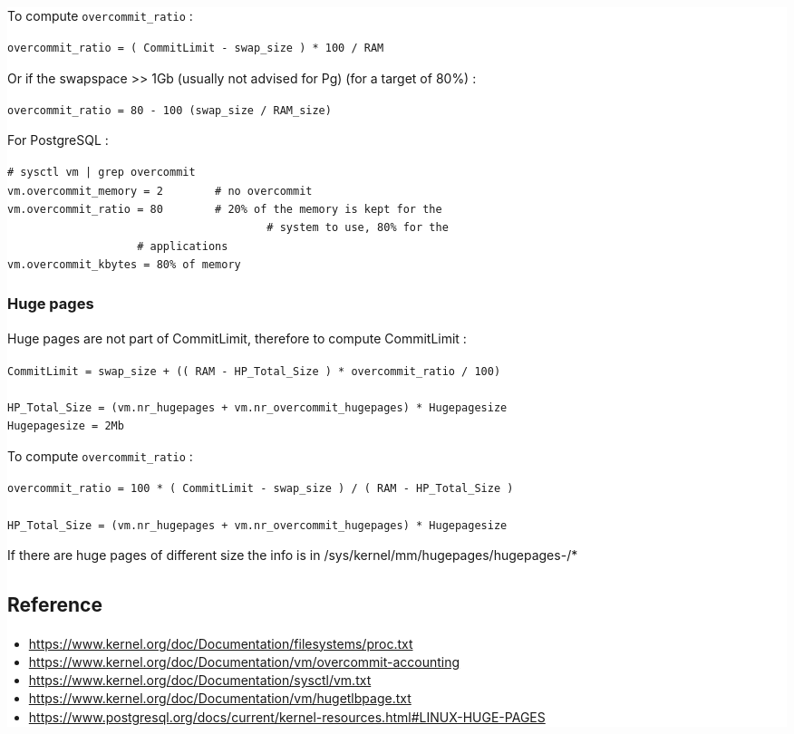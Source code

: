 To compute `overcommit_ratio` :

```
overcommit_ratio = ( CommitLimit - swap_size ) * 100 / RAM
```

Or if the swapspace >> 1Gb (usually not advised for Pg) (for a target of 80%) :

```
overcommit_ratio = 80 - 100 (swap_size / RAM_size)
```

For PostgreSQL : 

```
# sysctl vm | grep overcommit
vm.overcommit_memory = 2		# no overcommit
vm.overcommit_ratio = 80		# 20% of the memory is kept for the 
                                        # system to use, 80% for the 
					# applications
vm.overcommit_kbytes = 80% of memory
```
### Huge pages

Huge pages are not part of CommitLimit, therefore to compute CommitLimit :

```
CommitLimit = swap_size + (( RAM - HP_Total_Size ) * overcommit_ratio / 100)

HP_Total_Size = (vm.nr_hugepages + vm.nr_overcommit_hugepages) * Hugepagesize
Hugepagesize = 2Mb
```

To compute `overcommit_ratio` :

```
overcommit_ratio = 100 * ( CommitLimit - swap_size ) / ( RAM - HP_Total_Size )

HP_Total_Size = (vm.nr_hugepages + vm.nr_overcommit_hugepages) * Hugepagesize
```

If there are huge pages of different size the info is in
/sys/kernel/mm/hugepages/hugepages-<size>/*

## Reference

* https://www.kernel.org/doc/Documentation/filesystems/proc.txt
* https://www.kernel.org/doc/Documentation/vm/overcommit-accounting
* https://www.kernel.org/doc/Documentation/sysctl/vm.txt
* https://www.kernel.org/doc/Documentation/vm/hugetlbpage.txt
* https://www.postgresql.org/docs/current/kernel-resources.html#LINUX-HUGE-PAGES
